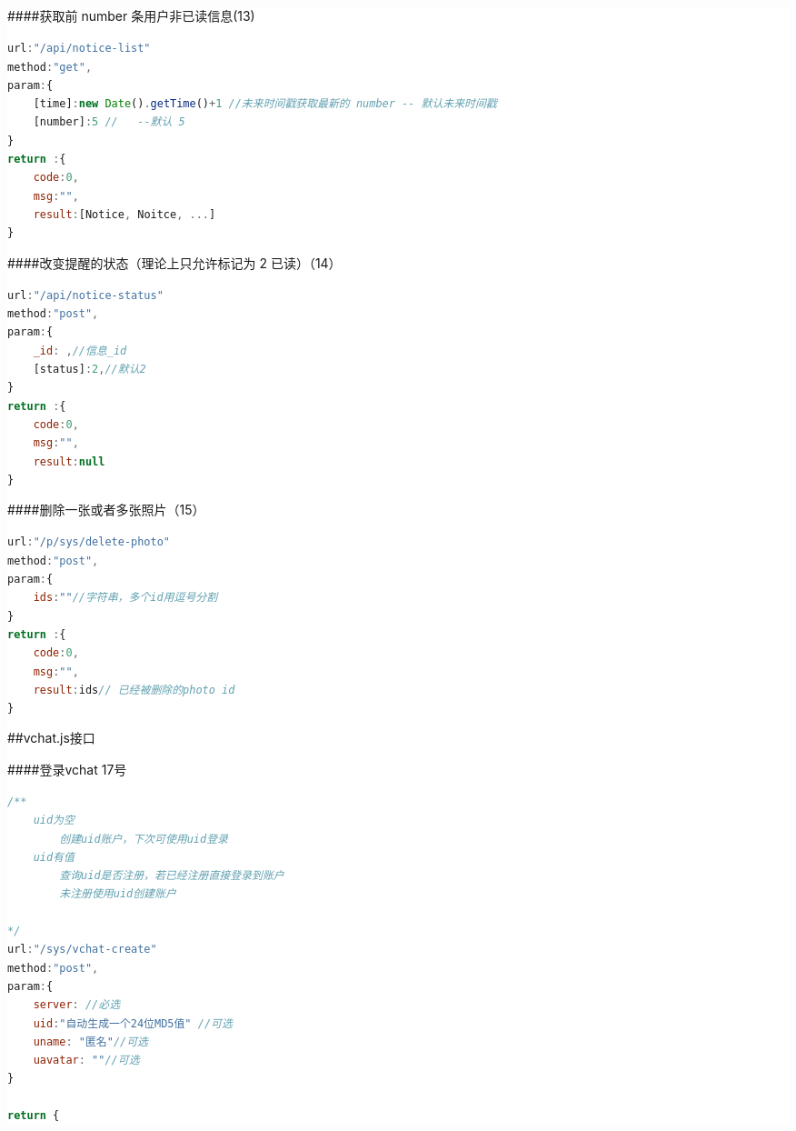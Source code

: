 ####获取前 number 条用户非已读信息(13)
````javascript
url:"/api/notice-list"
method:"get",
param:{
	[time]:new Date().getTime()+1 //未来时间戳获取最新的 number -- 默认未来时间戳
	[number]:5 //	--默认 5
}
return :{
	code:0,
	msg:"",
	result:[Notice, Noitce, ...]
}
````

####改变提醒的状态（理论上只允许标记为 2 已读）（14）
````javascript
url:"/api/notice-status"
method:"post",
param:{
	_id: ,//信息_id
	[status]:2,//默认2
}
return :{
	code:0,
	msg:"",
	result:null
}
````


####删除一张或者多张照片（15）
````javascript
url:"/p/sys/delete-photo"
method:"post",
param:{
	ids:""//字符串，多个id用逗号分割
}
return :{
	code:0,
	msg:"",
	result:ids// 已经被删除的photo id
}
````

##vchat.js接口

####登录vchat 17号
````javascript
/**
	uid为空
		创建uid账户，下次可使用uid登录
	uid有值
		查询uid是否注册，若已经注册直接登录到账户
		未注册使用uid创建账户

*/
url:"/sys/vchat-create"
method:"post",
param:{
	server: //必选
	uid:"自动生成一个24位MD5值" //可选
	uname: "匿名"//可选
	uavatar: ""//可选
}

return {
````